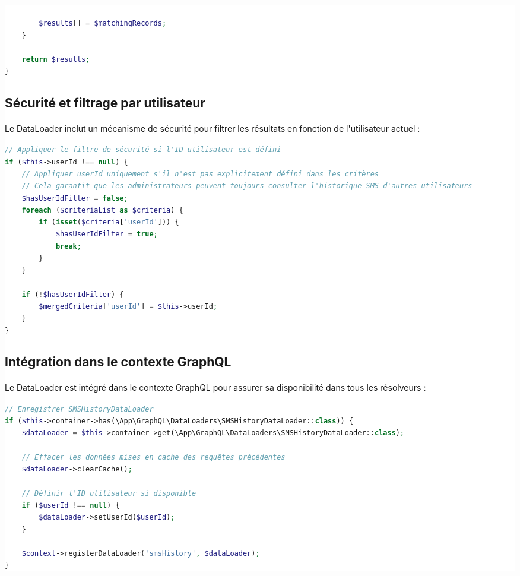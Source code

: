 ```php
        
        $results[] = $matchingRecords;
    }
    
    return $results;
}
```

## Sécurité et filtrage par utilisateur

Le DataLoader inclut un mécanisme de sécurité pour filtrer les résultats en fonction de l'utilisateur actuel :

```php
// Appliquer le filtre de sécurité si l'ID utilisateur est défini
if ($this->userId !== null) {
    // Appliquer userId uniquement s'il n'est pas explicitement défini dans les critères
    // Cela garantit que les administrateurs peuvent toujours consulter l'historique SMS d'autres utilisateurs
    $hasUserIdFilter = false;
    foreach ($criteriaList as $criteria) {
        if (isset($criteria['userId'])) {
            $hasUserIdFilter = true;
            break;
        }
    }
    
    if (!$hasUserIdFilter) {
        $mergedCriteria['userId'] = $this->userId;
    }
}
```

## Intégration dans le contexte GraphQL

Le DataLoader est intégré dans le contexte GraphQL pour assurer sa disponibilité dans tous les résolveurs :

```php
// Enregistrer SMSHistoryDataLoader
if ($this->container->has(\App\GraphQL\DataLoaders\SMSHistoryDataLoader::class)) {
    $dataLoader = $this->container->get(\App\GraphQL\DataLoaders\SMSHistoryDataLoader::class);
    
    // Effacer les données mises en cache des requêtes précédentes
    $dataLoader->clearCache();
    
    // Définir l'ID utilisateur si disponible
    if ($userId !== null) {
        $dataLoader->setUserId($userId);
    }
    
    $context->registerDataLoader('smsHistory', $dataLoader);
}
```
